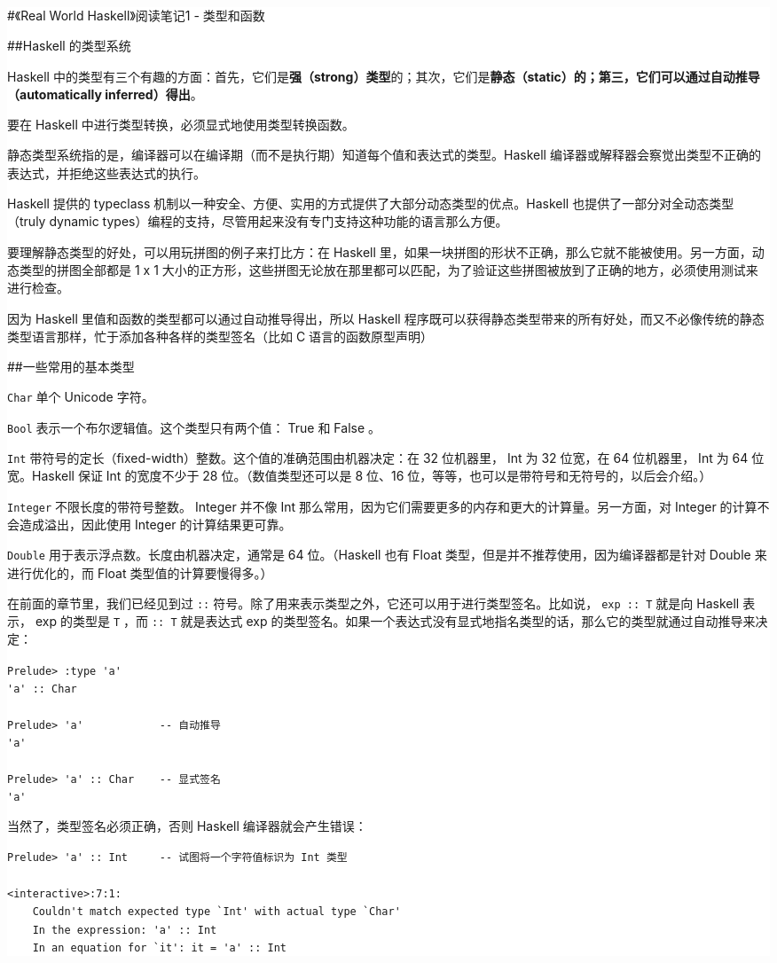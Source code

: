 ﻿#《Real World Haskell》阅读笔记1 - 类型和函数



##Haskell 的类型系统

Haskell 中的类型有三个有趣的方面：首先，它们是**强（strong）类型**的；其次，它们是**静态（static）**的；第三，它们**可以通过自动推导（automatically inferred）得出**。

要在 Haskell 中进行类型转换，必须显式地使用类型转换函数。

静态类型系统指的是，编译器可以在编译期（而不是执行期）知道每个值和表达式的类型。Haskell 编译器或解释器会察觉出类型不正确的表达式，并拒绝这些表达式的执行。

Haskell 提供的 typeclass 机制以一种安全、方便、实用的方式提供了大部分动态类型的优点。Haskell 也提供了一部分对全动态类型（truly dynamic types）编程的支持，尽管用起来没有专门支持这种功能的语言那么方便。

要理解静态类型的好处，可以用玩拼图的例子来打比方：在 Haskell 里，如果一块拼图的形状不正确，那么它就不能被使用。另一方面，动态类型的拼图全部都是 1 x 1 大小的正方形，这些拼图无论放在那里都可以匹配，为了验证这些拼图被放到了正确的地方，必须使用测试来进行检查。

因为 Haskell 里值和函数的类型都可以通过自动推导得出，所以 Haskell 程序既可以获得静态类型带来的所有好处，而又不必像传统的静态类型语言那样，忙于添加各种各样的类型签名（比如 C 语言的函数原型声明）

##一些常用的基本类型

`Char`
单个 Unicode 字符。

`Bool`
表示一个布尔逻辑值。这个类型只有两个值： True 和 False 。

`Int`
带符号的定长（fixed-width）整数。这个值的准确范围由机器决定：在 32 位机器里， Int 为 32 位宽，在 64 位机器里， Int 为 64 位宽。Haskell 保证 Int 的宽度不少于 28 位。（数值类型还可以是 8 位、16 位，等等，也可以是带符号和无符号的，以后会介绍。）

`Integer`
不限长度的带符号整数。 Integer 并不像 Int 那么常用，因为它们需要更多的内存和更大的计算量。另一方面，对 Integer 的计算不会造成溢出，因此使用 Integer 的计算结果更可靠。

`Double`
用于表示浮点数。长度由机器决定，通常是 64 位。（Haskell 也有 Float 类型，但是并不推荐使用，因为编译器都是针对 Double 来进行优化的，而 Float 类型值的计算要慢得多。）

在前面的章节里，我们已经见到过 `::` 符号。除了用来表示类型之外，它还可以用于进行类型签名。比如说， `exp :: T` 就是向 Haskell 表示， exp 的类型是 `T` ，而 `:: T` 就是表达式 exp 的类型签名。如果一个表达式没有显式地指名类型的话，那么它的类型就通过自动推导来决定：
```
Prelude> :type 'a'
'a' :: Char

Prelude> 'a'            -- 自动推导
'a'

Prelude> 'a' :: Char    -- 显式签名
'a'
```
当然了，类型签名必须正确，否则 Haskell 编译器就会产生错误：
```
Prelude> 'a' :: Int     -- 试图将一个字符值标识为 Int 类型

<interactive>:7:1:
    Couldn't match expected type `Int' with actual type `Char'
    In the expression: 'a' :: Int
    In an equation for `it': it = 'a' :: Int
```
